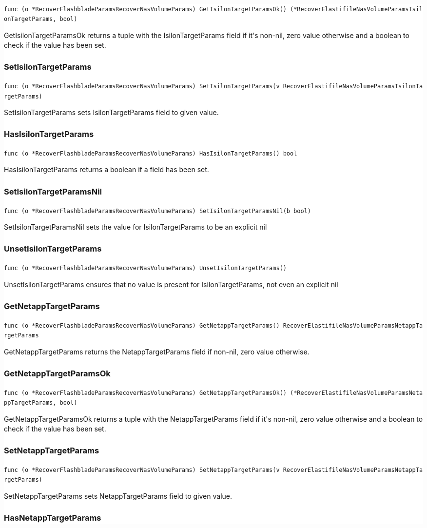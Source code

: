 `func (o *RecoverFlashbladeParamsRecoverNasVolumeParams) GetIsilonTargetParamsOk() (*RecoverElastifileNasVolumeParamsIsilonTargetParams, bool)`

GetIsilonTargetParamsOk returns a tuple with the IsilonTargetParams field if it's non-nil, zero value otherwise
and a boolean to check if the value has been set.

### SetIsilonTargetParams

`func (o *RecoverFlashbladeParamsRecoverNasVolumeParams) SetIsilonTargetParams(v RecoverElastifileNasVolumeParamsIsilonTargetParams)`

SetIsilonTargetParams sets IsilonTargetParams field to given value.

### HasIsilonTargetParams

`func (o *RecoverFlashbladeParamsRecoverNasVolumeParams) HasIsilonTargetParams() bool`

HasIsilonTargetParams returns a boolean if a field has been set.

### SetIsilonTargetParamsNil

`func (o *RecoverFlashbladeParamsRecoverNasVolumeParams) SetIsilonTargetParamsNil(b bool)`

 SetIsilonTargetParamsNil sets the value for IsilonTargetParams to be an explicit nil

### UnsetIsilonTargetParams
`func (o *RecoverFlashbladeParamsRecoverNasVolumeParams) UnsetIsilonTargetParams()`

UnsetIsilonTargetParams ensures that no value is present for IsilonTargetParams, not even an explicit nil
### GetNetappTargetParams

`func (o *RecoverFlashbladeParamsRecoverNasVolumeParams) GetNetappTargetParams() RecoverElastifileNasVolumeParamsNetappTargetParams`

GetNetappTargetParams returns the NetappTargetParams field if non-nil, zero value otherwise.

### GetNetappTargetParamsOk

`func (o *RecoverFlashbladeParamsRecoverNasVolumeParams) GetNetappTargetParamsOk() (*RecoverElastifileNasVolumeParamsNetappTargetParams, bool)`

GetNetappTargetParamsOk returns a tuple with the NetappTargetParams field if it's non-nil, zero value otherwise
and a boolean to check if the value has been set.

### SetNetappTargetParams

`func (o *RecoverFlashbladeParamsRecoverNasVolumeParams) SetNetappTargetParams(v RecoverElastifileNasVolumeParamsNetappTargetParams)`

SetNetappTargetParams sets NetappTargetParams field to given value.

### HasNetappTargetParams
